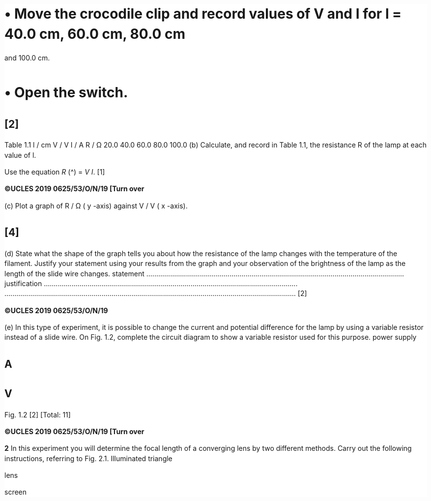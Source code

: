 # • Move the crocodile clip and record values of V and I for l = 40.0 cm, 60.0 cm, 80.0 cm 

 and 100.0 cm. 

# • Open the switch. 

## [2] 

 Table 1.1 l / cm V / V I / A R / Ω 20.0 40.0 60.0 80.0 100.0 (b) Calculate, and record in Table 1.1, the resistance R of the lamp at each value of l. 

Use the equation _R_ (^) = _V I_. [1] 


**©UCLES 2019 0625/53/O/N/19 [Turn over** 

 (c) Plot a graph of R / Ω ( y -axis) against V / V ( x -axis). 

## [4] 

 (d) State what the shape of the graph tells you about how the resistance of the lamp changes with the temperature of the filament. Justify your statement using your results from the graph and your observation of the brightness of the lamp as the length of the slide wire changes. statement .................................................................................................................................. justification ................................................................................................................................ ................................................................................................................................................... [2] 


**©UCLES 2019 0625/53/O/N/19** 

 (e) In this type of experiment, it is possible to change the current and potential difference for the lamp by using a variable resistor instead of a slide wire. On Fig. 1.2, complete the circuit diagram to show a variable resistor used for this purpose. power supply 

## A 

## V 

 Fig. 1.2 [2] [Total: 11] 


**©UCLES 2019 0625/53/O/N/19 [Turn over** 

**2** In this experiment you will determine the focal length of a converging lens by two different methods. Carry out the following instructions, referring to Fig. 2.1. Illuminated triangle 

 lens 

 screen 
